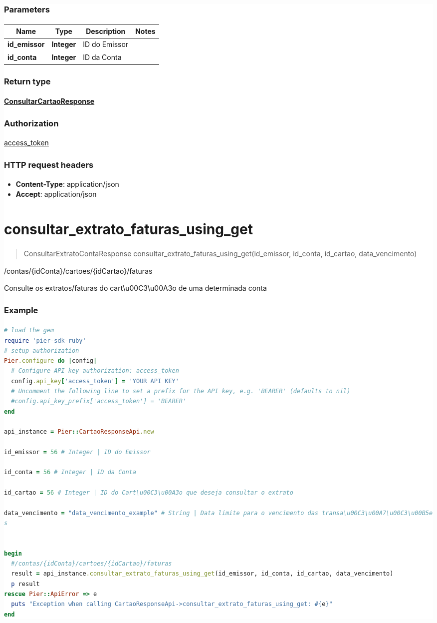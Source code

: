 
### Parameters

Name | Type | Description  | Notes
------------- | ------------- | ------------- | -------------
 **id_emissor** | **Integer**| ID do Emissor | 
 **id_conta** | **Integer**| ID da Conta | 

### Return type

[**ConsultarCartaoResponse**](ConsultarCartaoResponse.md)

### Authorization

[access_token](../README.md#access_token)

### HTTP request headers

 - **Content-Type**: application/json
 - **Accept**: application/json



# **consultar_extrato_faturas_using_get**
> ConsultarExtratoContaResponse consultar_extrato_faturas_using_get(id_emissor, id_conta, id_cartao, data_vencimento)

/contas/{idConta}/cartoes/{idCartao}/faturas

Consulte os extratos/faturas do cart\u00C3\u00A3o de uma determinada conta

### Example
```ruby
# load the gem
require 'pier-sdk-ruby'
# setup authorization 
Pier.configure do |config|
  # Configure API key authorization: access_token
  config.api_key['access_token'] = 'YOUR API KEY'
  # Uncomment the following line to set a prefix for the API key, e.g. 'BEARER' (defaults to nil)
  #config.api_key_prefix['access_token'] = 'BEARER'
end

api_instance = Pier::CartaoResponseApi.new

id_emissor = 56 # Integer | ID do Emissor

id_conta = 56 # Integer | ID da Conta

id_cartao = 56 # Integer | ID do Cart\u00C3\u00A3o que deseja consultar o extrato

data_vencimento = "data_vencimento_example" # String | Data limite para o vencimento das transa\u00C3\u00A7\u00C3\u00B5es


begin
  #/contas/{idConta}/cartoes/{idCartao}/faturas
  result = api_instance.consultar_extrato_faturas_using_get(id_emissor, id_conta, id_cartao, data_vencimento)
  p result
rescue Pier::ApiError => e
  puts "Exception when calling CartaoResponseApi->consultar_extrato_faturas_using_get: #{e}"
end
```

